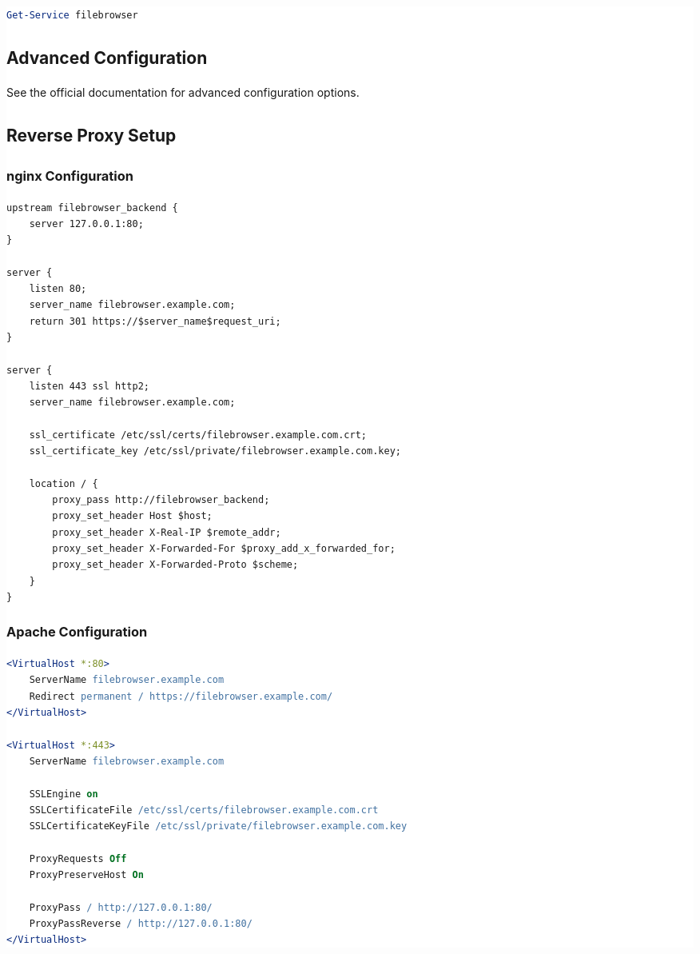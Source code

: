 ```powershell
Get-Service filebrowser
```

## Advanced Configuration

See the official documentation for advanced configuration options.

## Reverse Proxy Setup

### nginx Configuration

```nginx
upstream filebrowser_backend {
    server 127.0.0.1:80;
}

server {
    listen 80;
    server_name filebrowser.example.com;
    return 301 https://$server_name$request_uri;
}

server {
    listen 443 ssl http2;
    server_name filebrowser.example.com;

    ssl_certificate /etc/ssl/certs/filebrowser.example.com.crt;
    ssl_certificate_key /etc/ssl/private/filebrowser.example.com.key;

    location / {
        proxy_pass http://filebrowser_backend;
        proxy_set_header Host $host;
        proxy_set_header X-Real-IP $remote_addr;
        proxy_set_header X-Forwarded-For $proxy_add_x_forwarded_for;
        proxy_set_header X-Forwarded-Proto $scheme;
    }
}
```

### Apache Configuration

```apache
<VirtualHost *:80>
    ServerName filebrowser.example.com
    Redirect permanent / https://filebrowser.example.com/
</VirtualHost>

<VirtualHost *:443>
    ServerName filebrowser.example.com
    
    SSLEngine on
    SSLCertificateFile /etc/ssl/certs/filebrowser.example.com.crt
    SSLCertificateKeyFile /etc/ssl/private/filebrowser.example.com.key
    
    ProxyRequests Off
    ProxyPreserveHost On
    
    ProxyPass / http://127.0.0.1:80/
    ProxyPassReverse / http://127.0.0.1:80/
</VirtualHost>
```
